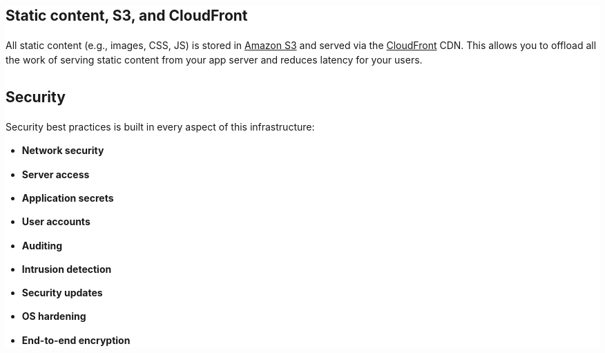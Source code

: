 
## Static content, S3, and CloudFront

All static content (e.g., images, CSS, JS) is stored in [Amazon S3](https://aws.amazon.com/s3/) and served via the 
[CloudFront](https://aws.amazon.com/cloudfront/) CDN. This allows you to offload all the work of serving static content 
from your app server and reduces latency for your users.

## Security

Security best practices is built in every aspect of this infrastructure:
 
* **Network security**

* **Server access**

* **Application secrets**
 
* **User accounts**
 
* **Auditing**

* **Intrusion detection**

* **Security updates**

* **OS hardening**

* **End-to-end encryption**

